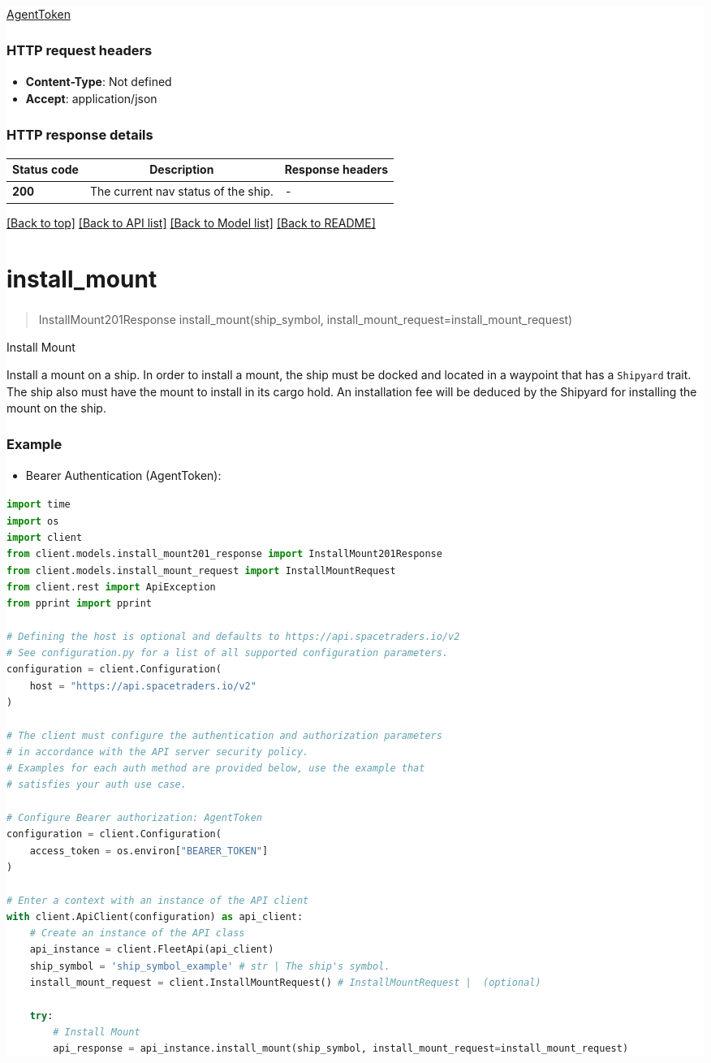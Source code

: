 [AgentToken](../README.md#AgentToken)

### HTTP request headers

 - **Content-Type**: Not defined
 - **Accept**: application/json

### HTTP response details

| Status code | Description | Response headers |
|-------------|-------------|------------------|
**200** | The current nav status of the ship. |  -  |

[[Back to top]](#) [[Back to API list]](../README.md#documentation-for-api-endpoints) [[Back to Model list]](../README.md#documentation-for-models) [[Back to README]](../README.md)

# **install_mount**
> InstallMount201Response install_mount(ship_symbol, install_mount_request=install_mount_request)

Install Mount

Install a mount on a ship.  In order to install a mount, the ship must be docked and located in a waypoint that has a `Shipyard` trait. The ship also must have the mount to install in its cargo hold.  An installation fee will be deduced by the Shipyard for installing the mount on the ship. 

### Example

* Bearer Authentication (AgentToken):

```python
import time
import os
import client
from client.models.install_mount201_response import InstallMount201Response
from client.models.install_mount_request import InstallMountRequest
from client.rest import ApiException
from pprint import pprint

# Defining the host is optional and defaults to https://api.spacetraders.io/v2
# See configuration.py for a list of all supported configuration parameters.
configuration = client.Configuration(
    host = "https://api.spacetraders.io/v2"
)

# The client must configure the authentication and authorization parameters
# in accordance with the API server security policy.
# Examples for each auth method are provided below, use the example that
# satisfies your auth use case.

# Configure Bearer authorization: AgentToken
configuration = client.Configuration(
    access_token = os.environ["BEARER_TOKEN"]
)

# Enter a context with an instance of the API client
with client.ApiClient(configuration) as api_client:
    # Create an instance of the API class
    api_instance = client.FleetApi(api_client)
    ship_symbol = 'ship_symbol_example' # str | The ship's symbol.
    install_mount_request = client.InstallMountRequest() # InstallMountRequest |  (optional)

    try:
        # Install Mount
        api_response = api_instance.install_mount(ship_symbol, install_mount_request=install_mount_request)
```
